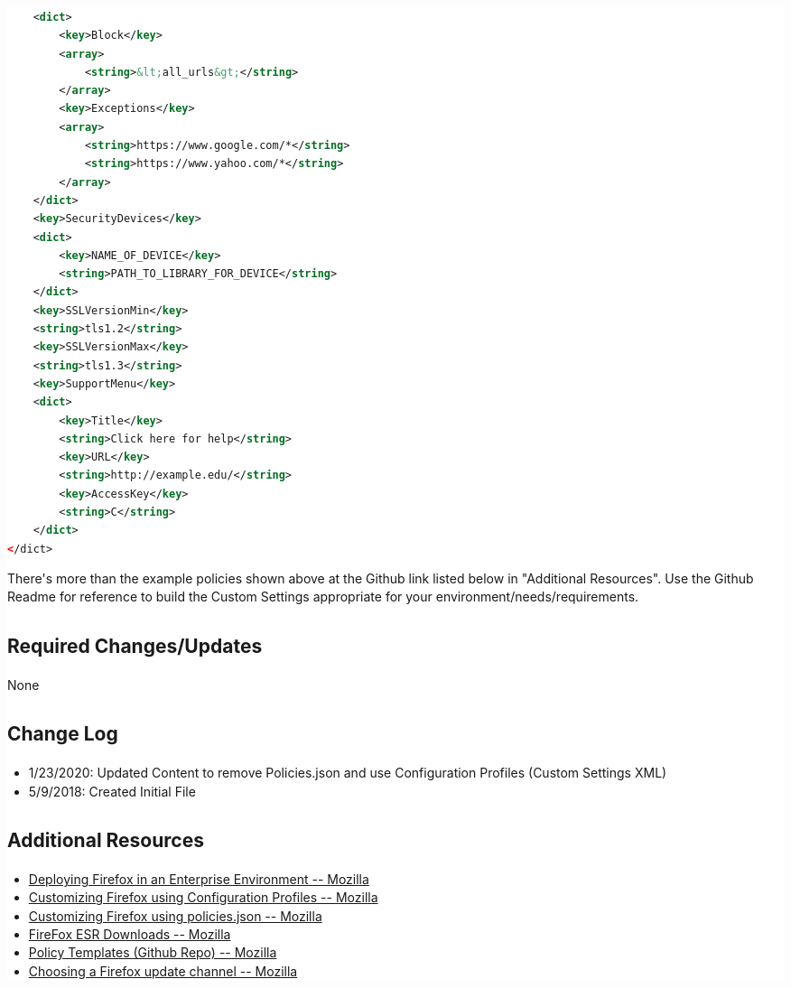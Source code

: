 ```XML
	<dict>
		<key>Block</key>
		<array>
			<string>&lt;all_urls&gt;</string>
		</array>
		<key>Exceptions</key>
		<array>
			<string>https://www.google.com/*</string>
			<string>https://www.yahoo.com/*</string>
		</array>
	</dict>
	<key>SecurityDevices</key>
	<dict>
		<key>NAME_OF_DEVICE</key>
		<string>PATH_TO_LIBRARY_FOR_DEVICE</string>
	</dict>
	<key>SSLVersionMin</key>
	<string>tls1.2</string>
	<key>SSLVersionMax</key>
	<string>tls1.3</string>
	<key>SupportMenu</key>
	<dict>
		<key>Title</key>
		<string>Click here for help</string>
		<key>URL</key>
		<string>http://example.edu/</string>
		<key>AccessKey</key>
		<string>C</string>
	</dict>
</dict>

```

There's more than the example policies shown above at the Github link listed below in "Additional Resources".   Use the Github Readme for reference to build the Custom Settings appropriate for your environment/needs/requirements.


## Required Changes/Updates
None

## Change Log
- 1/23/2020:  Updated Content to remove Policies.json and use Configuration Profiles (Custom Settings XML)
- 5/9/2018: Created Initial File


## Additional Resources
- [Deploying Firefox in an Enterprise Environment -- Mozilla](https://developer.mozilla.org/en-US/Firefox/Enterprise_deployment)
- [Customizing Firefox using Configuration Profiles -- Mozilla](https://support.mozilla.org/en-US/kb/customizing-firefox-macos-using-configuration-prof)
- [Customizing Firefox using policies.json -- Mozilla](https://support.mozilla.org/en-US/kb/customizing-firefox-using-policiesjson)
- [FireFox ESR Downloads -- Mozilla](https://www.mozilla.org/en-US/firefox/enterprise/#download)
- [Policy Templates (Github Repo) -- Mozilla](https://github.com/mozilla/policy-templates/blob/master/README.md)
- [Choosing a Firefox update channel -- Mozilla](https://support.mozilla.org/en-US/kb/choosing-firefox-update-channel)


